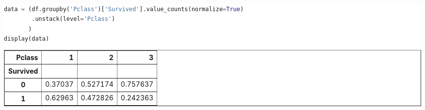 

```python
data = (df.groupby('Pclass')['Survived'].value_counts(normalize=True)
        .unstack(level='Pclass')
       )
display(data)
```


<div>
<style scoped>
    .dataframe tbody tr th:only-of-type {
        vertical-align: middle;
    }

    .dataframe tbody tr th {
        vertical-align: top;
    }

    .dataframe thead th {
        text-align: right;
    }
</style>
<table border="1" class="dataframe">
  <thead>
    <tr style="text-align: right;">
      <th>Pclass</th>
      <th>1</th>
      <th>2</th>
      <th>3</th>
    </tr>
    <tr>
      <th>Survived</th>
      <th></th>
      <th></th>
      <th></th>
    </tr>
  </thead>
  <tbody>
    <tr>
      <th>0</th>
      <td>0.37037</td>
      <td>0.527174</td>
      <td>0.757637</td>
    </tr>
    <tr>
      <th>1</th>
      <td>0.62963</td>
      <td>0.472826</td>
      <td>0.242363</td>
    </tr>
  </tbody>
</table>
</div>
